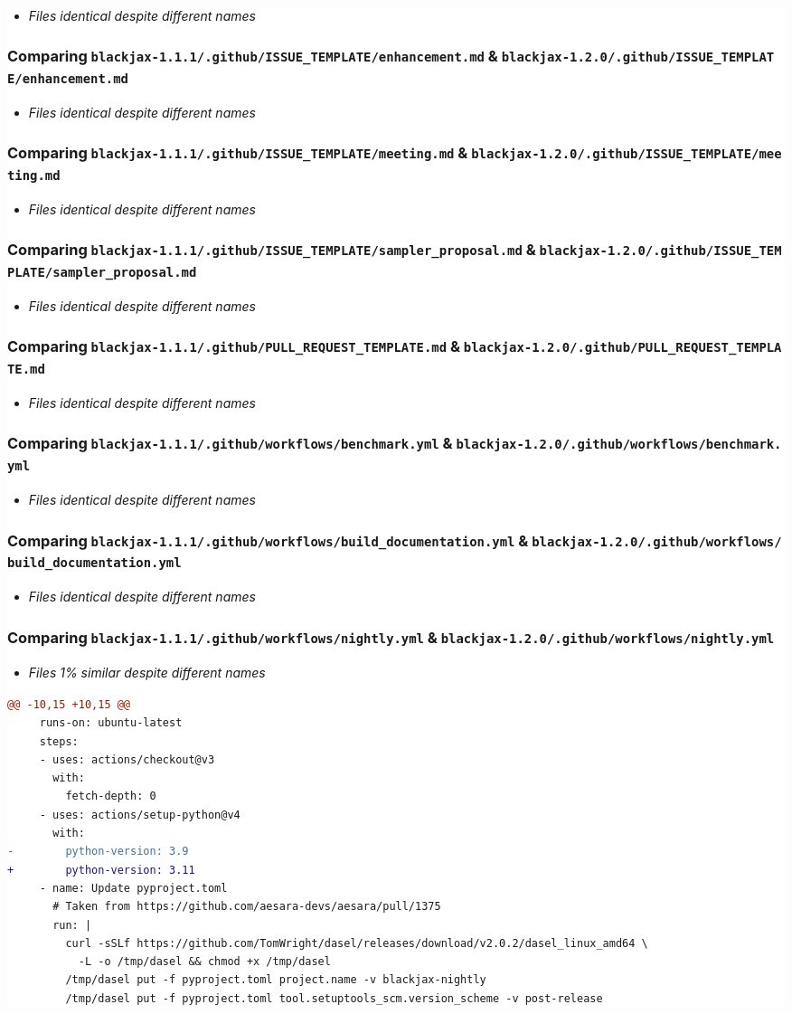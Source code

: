  * *Files identical despite different names*

### Comparing `blackjax-1.1.1/.github/ISSUE_TEMPLATE/enhancement.md` & `blackjax-1.2.0/.github/ISSUE_TEMPLATE/enhancement.md`

 * *Files identical despite different names*

### Comparing `blackjax-1.1.1/.github/ISSUE_TEMPLATE/meeting.md` & `blackjax-1.2.0/.github/ISSUE_TEMPLATE/meeting.md`

 * *Files identical despite different names*

### Comparing `blackjax-1.1.1/.github/ISSUE_TEMPLATE/sampler_proposal.md` & `blackjax-1.2.0/.github/ISSUE_TEMPLATE/sampler_proposal.md`

 * *Files identical despite different names*

### Comparing `blackjax-1.1.1/.github/PULL_REQUEST_TEMPLATE.md` & `blackjax-1.2.0/.github/PULL_REQUEST_TEMPLATE.md`

 * *Files identical despite different names*

### Comparing `blackjax-1.1.1/.github/workflows/benchmark.yml` & `blackjax-1.2.0/.github/workflows/benchmark.yml`

 * *Files identical despite different names*

### Comparing `blackjax-1.1.1/.github/workflows/build_documentation.yml` & `blackjax-1.2.0/.github/workflows/build_documentation.yml`

 * *Files identical despite different names*

### Comparing `blackjax-1.1.1/.github/workflows/nightly.yml` & `blackjax-1.2.0/.github/workflows/nightly.yml`

 * *Files 1% similar despite different names*

```diff
@@ -10,15 +10,15 @@
     runs-on: ubuntu-latest
     steps:
     - uses: actions/checkout@v3
       with:
         fetch-depth: 0
     - uses: actions/setup-python@v4
       with:
-        python-version: 3.9
+        python-version: 3.11
     - name: Update pyproject.toml
       # Taken from https://github.com/aesara-devs/aesara/pull/1375
       run: |
         curl -sSLf https://github.com/TomWright/dasel/releases/download/v2.0.2/dasel_linux_amd64 \
           -L -o /tmp/dasel && chmod +x /tmp/dasel
         /tmp/dasel put -f pyproject.toml project.name -v blackjax-nightly
         /tmp/dasel put -f pyproject.toml tool.setuptools_scm.version_scheme -v post-release
```
